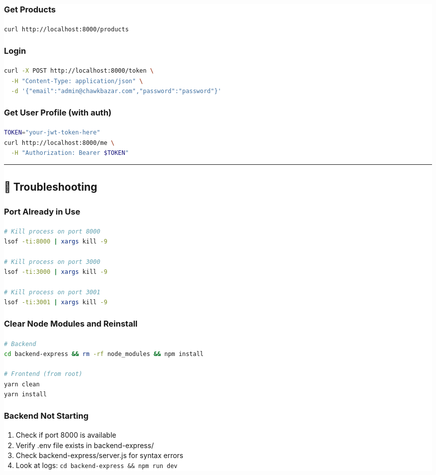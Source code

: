 ### **Get Products**
```bash
curl http://localhost:8000/products
```

### **Login**
```bash
curl -X POST http://localhost:8000/token \
  -H "Content-Type: application/json" \
  -d '{"email":"admin@chawkbazar.com","password":"password"}'
```

### **Get User Profile (with auth)**
```bash
TOKEN="your-jwt-token-here"
curl http://localhost:8000/me \
  -H "Authorization: Bearer $TOKEN"
```

---

## 🐛 Troubleshooting

### **Port Already in Use**
```bash
# Kill process on port 8000
lsof -ti:8000 | xargs kill -9

# Kill process on port 3000
lsof -ti:3000 | xargs kill -9

# Kill process on port 3001
lsof -ti:3001 | xargs kill -9
```

### **Clear Node Modules and Reinstall**
```bash
# Backend
cd backend-express && rm -rf node_modules && npm install

# Frontend (from root)
yarn clean
yarn install
```

### **Backend Not Starting**
1. Check if port 8000 is available
2. Verify .env file exists in backend-express/
3. Check backend-express/server.js for syntax errors
4. Look at logs: `cd backend-express && npm run dev`
